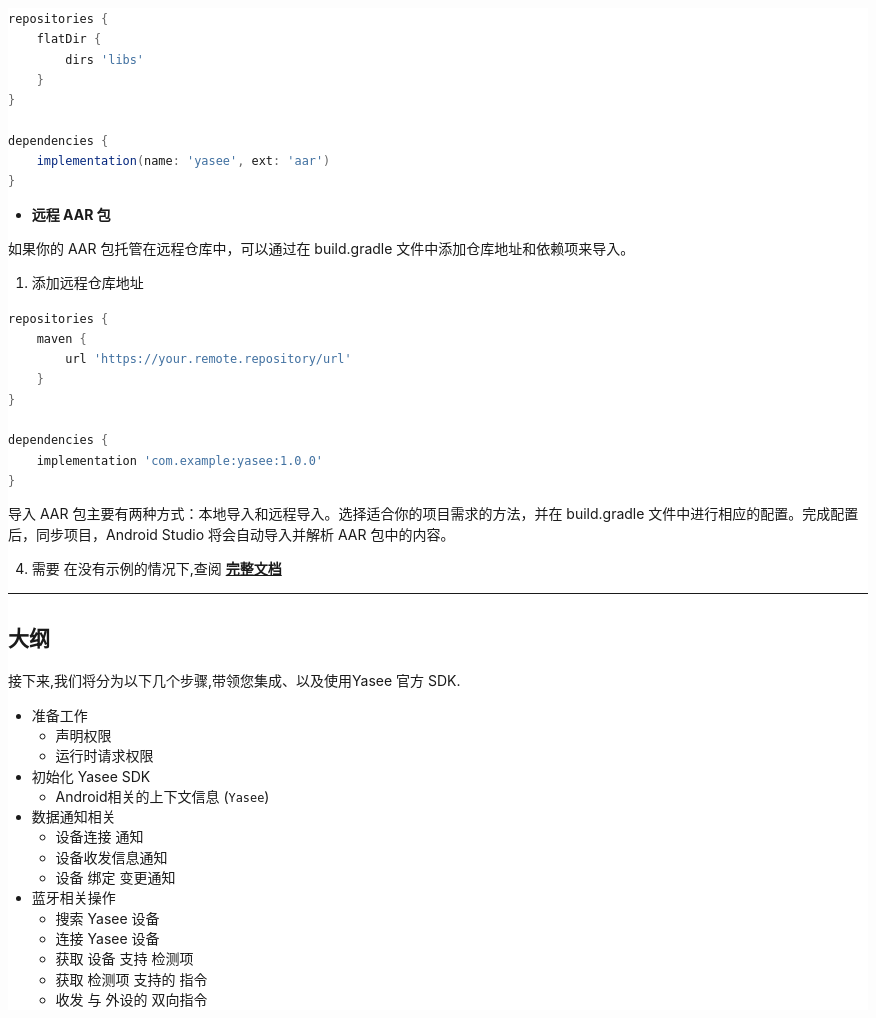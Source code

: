   ```gradle
  repositories {
      flatDir {
          dirs 'libs'
      }
  }

  dependencies {
      implementation(name: 'yasee', ext: 'aar')
  }
  ```



  - **远程 AAR 包**

  如果你的 AAR 包托管在远程仓库中，可以通过在 build.gradle 文件中添加仓库地址和依赖项来导入。

  1.	添加远程仓库地址
  ```gradle
  repositories {
      maven {
          url 'https://your.remote.repository/url'
      }
  }

  dependencies {
      implementation 'com.example:yasee:1.0.0'
  }
  ```
  导入 AAR 包主要有两种方式：本地导入和远程导入。选择适合你的项目需求的方法，并在 build.gradle 文件中进行相应的配置。完成配置后，同步项目，Android Studio 将会自动导入并解析 AAR 包中的内容。


4. 需要 在没有示例的情况下,查阅 **[完整文档](https://doc.yasee.com.cn/android_doc/index.html)**

---


## 大纲
接下来,我们将分为以下几个步骤,带领您集成、以及使用Yasee 官方 SDK.
- 准备工作
  - 声明权限
  - 运行时请求权限
- 初始化 Yasee SDK
  - Android相关的上下文信息 (``Yasee``)
- 数据通知相关
  - 设备连接 通知 
  - 设备收发信息通知
  - 设备 绑定 变更通知
- 蓝牙相关操作
  - 搜索 Yasee 设备
  - 连接 Yasee 设备
  - 获取 设备 支持 检测项
  - 获取 检测项 支持的 指令
  - 收发 与 外设的 双向指令
